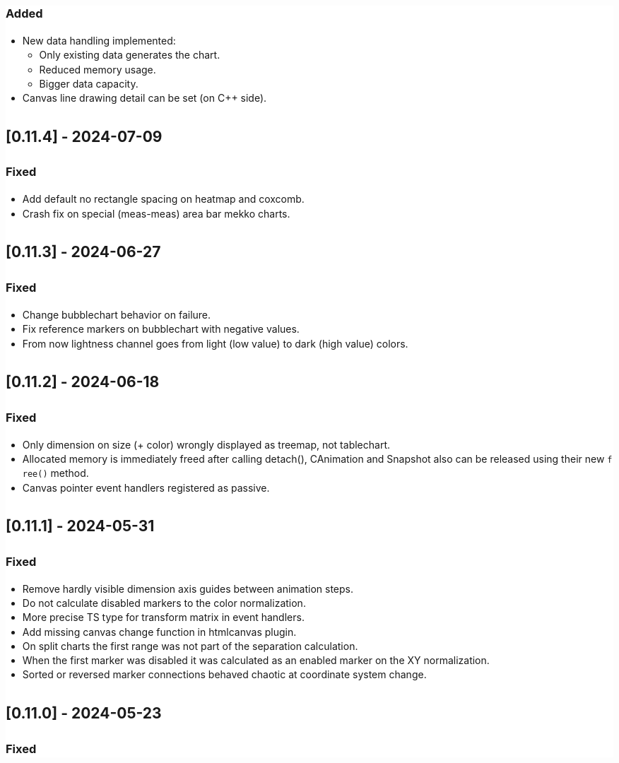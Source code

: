 ### Added

- New data handling implemented:
  - Only existing data generates the chart.
  - Reduced memory usage.
  - Bigger data capacity.
- Canvas line drawing detail can be set (on C++ side).

## [0.11.4] - 2024-07-09

### Fixed 

- Add default no rectangle spacing on heatmap and coxcomb.
- Crash fix on special (meas-meas) area bar mekko charts.

## [0.11.3] - 2024-06-27

### Fixed

- Change bubblechart behavior on failure.
- Fix reference markers on bubblechart with negative values. 
- From now lightness channel goes from light (low value) to dark (high value) colors. 

## [0.11.2] - 2024-06-18

### Fixed

- Only dimension on size (+ color) wrongly displayed as treemap, not tablechart.
- Allocated memory is immediately freed after calling detach(), CAnimation and Snapshot
  also can be released using their new `free()` method.
- Canvas pointer event handlers registered as passive.

## [0.11.1] - 2024-05-31

### Fixed

- Remove hardly visible dimension axis guides between animation steps.
- Do not calculate disabled markers to the color normalization. 
- More precise TS type for transform matrix in event handlers. 
- Add missing canvas change function in htmlcanvas plugin. 
- On split charts the first range was not part of the separation calculation.
- When the first marker was disabled it was calculated as an enabled marker on the XY normalization.
- Sorted or reversed marker connections behaved chaotic at coordinate system change. 

## [0.11.0] - 2024-05-23

### Fixed
